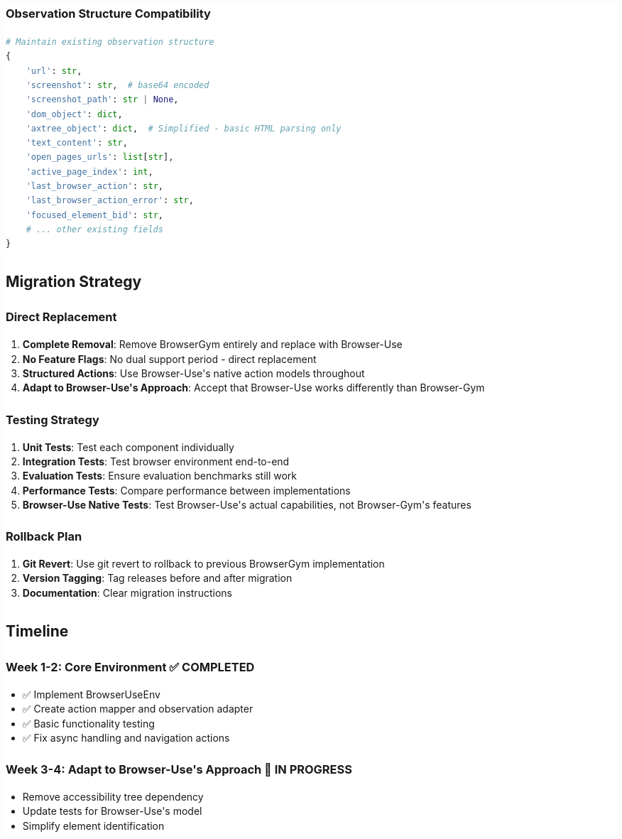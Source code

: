 ### Observation Structure Compatibility

```python
# Maintain existing observation structure
{
    'url': str,
    'screenshot': str,  # base64 encoded
    'screenshot_path': str | None,
    'dom_object': dict,
    'axtree_object': dict,  # Simplified - basic HTML parsing only
    'text_content': str,
    'open_pages_urls': list[str],
    'active_page_index': int,
    'last_browser_action': str,
    'last_browser_action_error': str,
    'focused_element_bid': str,
    # ... other existing fields
}
```

## Migration Strategy

### Direct Replacement
1. **Complete Removal**: Remove BrowserGym entirely and replace with Browser-Use
2. **No Feature Flags**: No dual support period - direct replacement
3. **Structured Actions**: Use Browser-Use's native action models throughout
4. **Adapt to Browser-Use's Approach**: Accept that Browser-Use works differently than Browser-Gym

### Testing Strategy
1. **Unit Tests**: Test each component individually
2. **Integration Tests**: Test browser environment end-to-end
3. **Evaluation Tests**: Ensure evaluation benchmarks still work
4. **Performance Tests**: Compare performance between implementations
5. **Browser-Use Native Tests**: Test Browser-Use's actual capabilities, not Browser-Gym's features

### Rollback Plan
1. **Git Revert**: Use git revert to rollback to previous BrowserGym implementation
2. **Version Tagging**: Tag releases before and after migration
3. **Documentation**: Clear migration instructions

## Timeline

### Week 1-2: Core Environment ✅ COMPLETED
- ✅ Implement BrowserUseEnv
- ✅ Create action mapper and observation adapter
- ✅ Basic functionality testing
- ✅ Fix async handling and navigation actions

### Week 3-4: Adapt to Browser-Use's Approach 🔄 IN PROGRESS
- Remove accessibility tree dependency
- Update tests for Browser-Use's model
- Simplify element identification
